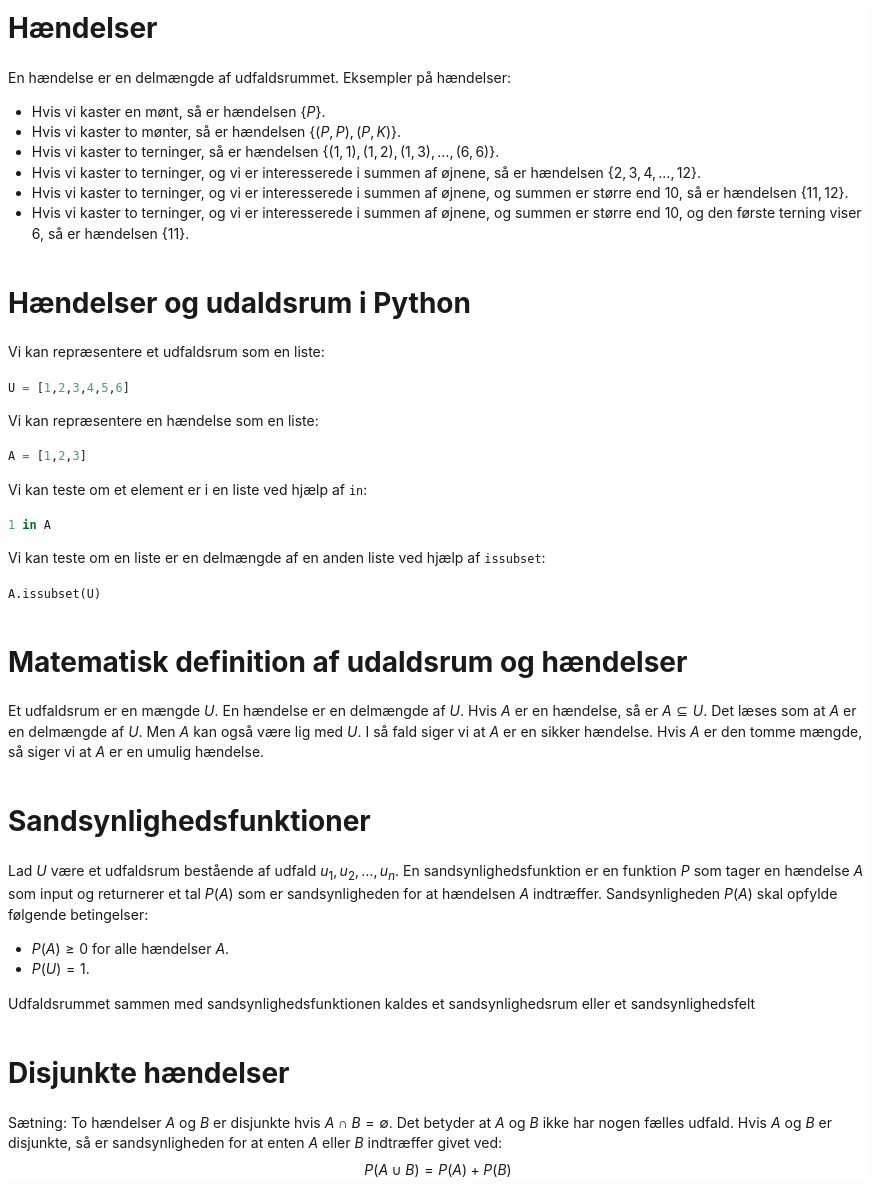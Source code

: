 # Hændelser
En hændelse er en delmængde af udfaldsrummet. Eksempler på hændelser:
* Hvis vi kaster en mønt, så er hændelsen $\{P\}$.
* Hvis vi kaster to mønter, så er hændelsen $\{(P,P),(P,K)\}$.
* Hvis vi kaster to terninger, så er hændelsen $\{(1,1),(1,2),(1,3),\ldots,(6,6)\}$.
* Hvis vi kaster to terninger, og vi er interesserede i summen af øjnene, så er hændelsen $\{2,3,4,\ldots,12\}$.
* Hvis vi kaster to terninger, og vi er interesserede i summen af øjnene, og summen er større end 10, så er hændelsen $\{11,12\}$.
* Hvis vi kaster to terninger, og vi er interesserede i summen af øjnene, og summen er større end 10, og den første terning viser 6, så er hændelsen $\{11\}$.

# Hændelser og udaldsrum i Python
Vi kan repræsentere et udfaldsrum som en liste:
```python
U = [1,2,3,4,5,6]
```
Vi kan repræsentere en hændelse som en liste:
```python
A = [1,2,3]
```
Vi kan teste om et element er i en liste ved hjælp af `in`:
```python
1 in A
```
Vi kan teste om en liste er en delmængde af en anden liste ved hjælp af `issubset`:
```python
A.issubset(U)
```

  
# Matematisk definition af udaldsrum og hændelser
Et udfaldsrum er en mængde $U$. En hændelse er en delmængde af $U$.
Hvis $A$ er en hændelse, så er $A \subseteq U$. Det læses som at $A$ er en delmængde af $U$. Men $A$ kan også være lig med $U$. I så fald siger vi at $A$ er en sikker hændelse. Hvis $A$ er den tomme mængde, så siger vi at $A$ er en umulig hændelse.

# Sandsynlighedsfunktioner
Lad $U$ være et udfaldsrum bestående af udfald $u_1,u_2,\ldots,u_n$.
En sandsynlighedsfunktion er en funktion $P$ som tager en hændelse $A$ som input og returnerer et tal $P(A)$ som er sandsynligheden for at hændelsen $A$ indtræffer. Sandsynligheden $P(A)$ skal opfylde følgende betingelser:
* $P(A) \geq 0$ for alle hændelser $A$.
* $P(U) = 1$.

Udfaldsrummet sammen med sandsynlighedsfunktionen kaldes et sandsynlighedsrum eller et sandsynlighedsfelt

# Disjunkte hændelser
Sætning: To hændelser $A$ og $B$ er disjunkte hvis $A \cap B = \emptyset$. Det betyder at $A$ og $B$ ikke har nogen fælles udfald. Hvis $A$ og $B$ er disjunkte, så er sandsynligheden for at enten $A$ eller $B$ indtræffer givet ved:
$$P(A \cup B) = P(A) + P(B)$$
